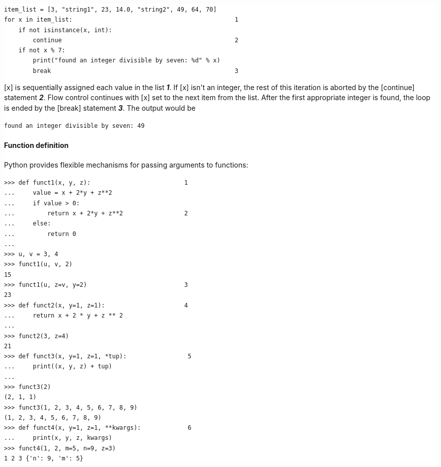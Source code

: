 





```
item_list = [3, "string1", 23, 14.0, "string2", 49, 64, 70]
for x in item_list:                                             1
    if not isinstance(x, int):
        continue                                                2
    if not x % 7:
        print("found an integer divisible by seven: %d" % x)
        break                                                   3
```




[x] is sequentially assigned each value in the list ***1***. If
[x] isn't an integer, the rest of this iteration is aborted by the
[continue] statement ***2***. Flow control continues with
[x] set to the next item from the list. After the first
appropriate integer is found, the loop is ended by the [break]
statement ***3***. The output would be



```
found an integer divisible by seven: 49
```




#### Function definition



Python provides flexible mechanisms for passing arguments to functions:



```
>>> def funct1(x, y, z):                          1
...     value = x + 2*y + z**2
...     if value > 0:
...         return x + 2*y + z**2                 2
...     else:
...         return 0
...
>>> u, v = 3, 4
>>> funct1(u, v, 2)
15
>>> funct1(u, z=v, y=2)                           3
23
>>> def funct2(x, y=1, z=1):                      4
...     return x + 2 * y + z ** 2
...
>>> funct2(3, z=4)
21
>>> def funct3(x, y=1, z=1, *tup):                 5
...     print((x, y, z) + tup)
...
>>> funct3(2)
(2, 1, 1)
>>> funct3(1, 2, 3, 4, 5, 6, 7, 8, 9)
(1, 2, 3, 4, 5, 6, 7, 8, 9)
>>> def funct4(x, y=1, z=1, **kwargs):             6
...     print(x, y, z, kwargs)
>>> funct4(1, 2, m=5, n=9, z=3)
1 2 3 {'n': 9, 'm': 5}
```
